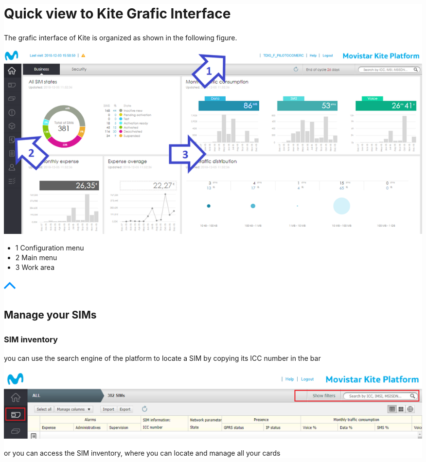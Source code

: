 
# Quick view to Kite Grafic Interface

The grafic interface of Kite is organized as shown in the following figure.

![pic](pictures/Kite/Kite_interface.png)

- 1 Configuration menu
- 2 Main menu
- 3 Work area


[![pic](pictures/utils/arrow_up.png)](#table-of-contents)

## Manage your SIMs

### SIM inventory

you can use the search engine of the platform to locate a SIM by copying its ICC number in the bar

![pic](pictures/Kite/Kite_interface_find.png)

or you can access the SIM inventory, where you can locate and manage all your cards
